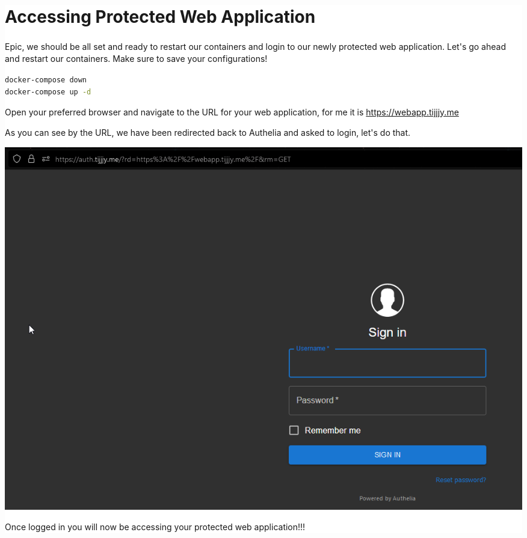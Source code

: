 # Accessing Protected Web Application
Epic, we should be all set and ready to restart our containers and login to our newly protected web application. Let's go ahead and restart our containers. Make sure to save your configurations!  
```bash
docker-compose down
docker-compose up -d
```

Open your preferred browser and navigate to the URL for your web application, for me it is https://webapp.tijjjy.me  

As you can see by the URL, we have been redirected back to Authelia and asked to login, let's do that.  

![Authelia webapp accessing](/images/posts/securewebappswithauthelia/picture16.png)

Once logged in you will now be accessing your protected web application!!!
